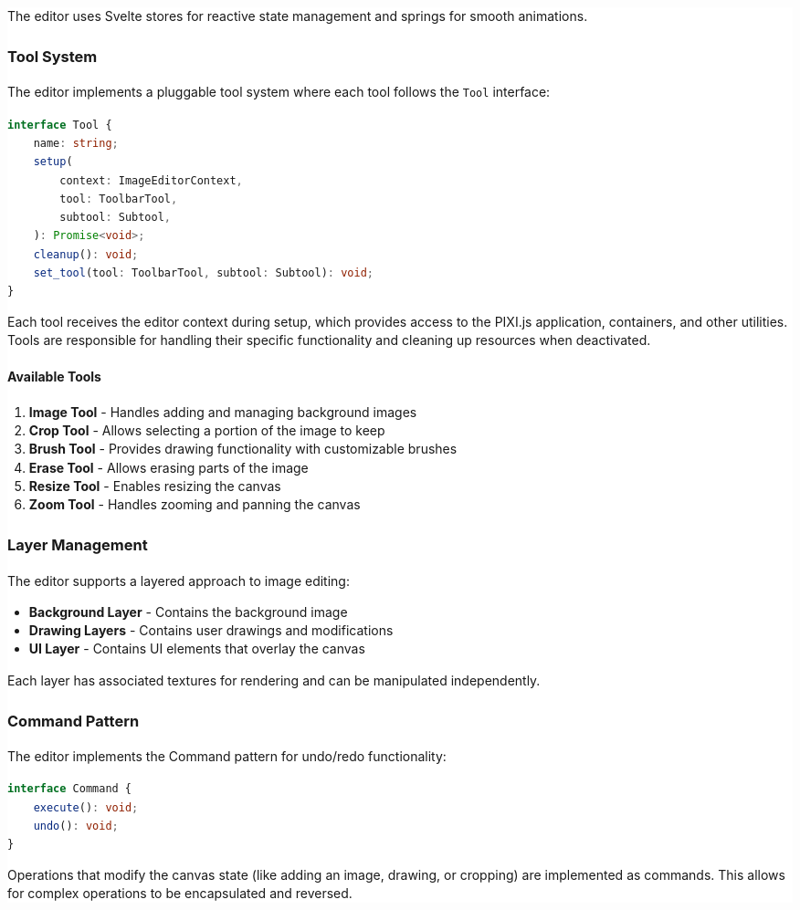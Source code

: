 The editor uses Svelte stores for reactive state management and springs for smooth animations.

### Tool System

The editor implements a pluggable tool system where each tool follows the `Tool` interface:

```typescript
interface Tool {
	name: string;
	setup(
		context: ImageEditorContext,
		tool: ToolbarTool,
		subtool: Subtool,
	): Promise<void>;
	cleanup(): void;
	set_tool(tool: ToolbarTool, subtool: Subtool): void;
}
```

Each tool receives the editor context during setup, which provides access to the PIXI.js application, containers, and other utilities. Tools are responsible for handling their specific functionality and cleaning up resources when deactivated.

#### Available Tools

1. **Image Tool** - Handles adding and managing background images
2. **Crop Tool** - Allows selecting a portion of the image to keep
3. **Brush Tool** - Provides drawing functionality with customizable brushes
4. **Erase Tool** - Allows erasing parts of the image
5. **Resize Tool** - Enables resizing the canvas
6. **Zoom Tool** - Handles zooming and panning the canvas

### Layer Management

The editor supports a layered approach to image editing:

- **Background Layer** - Contains the background image
- **Drawing Layers** - Contains user drawings and modifications
- **UI Layer** - Contains UI elements that overlay the canvas

Each layer has associated textures for rendering and can be manipulated independently.

### Command Pattern

The editor implements the Command pattern for undo/redo functionality:

```typescript
interface Command {
	execute(): void;
	undo(): void;
}
```

Operations that modify the canvas state (like adding an image, drawing, or cropping) are implemented as commands. This allows for complex operations to be encapsulated and reversed.
